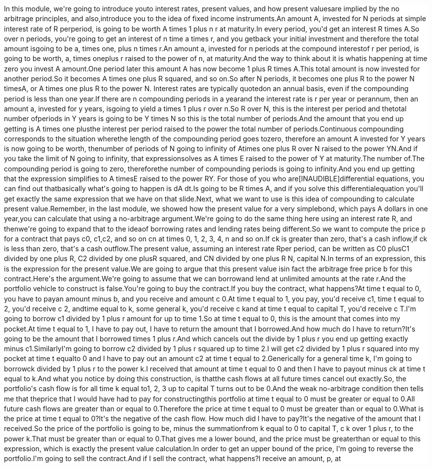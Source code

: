 In this module, we're going to introduce youto interest rates, present values, and how present valuesare implied by the no arbitrage principles, and also,introduce you to the idea of fixed income instruments.An amount A, invested for N periods at simple interest rate of R perperiod, is going to be worth A times 1 plus n r at maturity.In every period, you'd get an interest R times A.So over n periods, you're going to get an interest of n time a times r, and you getback your initial investment and therefore the total amount isgoing to be a, times one, plus n times r.An amount a, invested for n periods at the compound interestof r per period, is going to be worth, a, times oneplus r raised to the power of n, at maturity.And the way to think about it is whatis happening at time zero you invest A amount.One period later this amount A has now become 1 plus R times A.This total amount is now invested for another period.So it becomes A times one plus R squared, and so on.So after N periods, it becomes one plus R to the power N timesA, or A times one plus R to the power N. Interest rates are typically quotedon an annual basis, even if the compounding period is less than one year.If there are n compounding periods in a yearand the interest rate is r per year or perannum, then an amount a, invested for y years, isgoing to yield a times 1 plus r over n.So R over N, this is the interest per period and thetotal number ofperiods in Y years is going to be Y times N so this is the total number of periods.And the amount that you end up getting is A times one plusthe interest per period raised to the power the total number of periods.Continuous compounding corresponds to the situation wherethe length of the compounding period goes tozero, therefore an amount A invested for Y years is now going to be worth, thenumber of periods of N going to infinity of Atimes one plus R over N raised to the power YN.And if you take the limit of N going to infinity, that expressionsolves as A times E raised to the power of Y at maturity.The number of.The compounding period is going to zero, thereforethe number of compounding periods is going to infinity.And you end up getting that the expression simplifies to A timesE raised to the power RY. For those of you who are[INAUDIBLE]differential equations, you can find out thatbasically what's going to happen is dA dt.Is going to be R times A, and if you solve this differentialequation you'll get exactly the same expression that we have on that slide.Next, what we want to use is this idea of compounding to calculate present value.Remember, in the last module, we showed how the present value for a very simplebond, which pays A dollars in one year,you can calculate that using a no-arbitrage argument.We're going to do the same thing here using an interest rate R, and thenwe're going to expand that to the ideaof borrowing rates and lending rates being different.So we want to compute the price p for a contract that pays c0, c1,c2, and so on cn at times 0, 1, 2, 3, 4, n and so on.If ck is greater than zero, that's a cash inflow,if ck is less than zero, that's a cash outflow.The present value, assuming an interest rate Rper period, can be written as C0 plusC1 divided by one plus R, C2 divided by one plusR squared, and CN divided by one plus R N, capital N.In terms of an expression, this is the expression for the present value.We are going to argue that this present value isin fact the arbitrage free price b for this contract.Here's the argument.We're going to assume that we can borrowand lend at unlimited amounts at the rate r.And the portfolio vehicle to construct is false.You're going to buy the contract.If you buy the contract, what happens?At time t equal to 0, you have to payan amount minus b, and you receive and amount c 0.At time t equal to 1, you pay, you'd receive c1, time t equal to 2, you'd receive c 2, andtime equal to k, some general k, you'd receive c kand at time t equal to capital T, you'd receive c T.I'm going to borrow c1 divided by 1 plus r amount for up to time 1.So at time t equal to 0, this is the amount that comes into my pocket.At time t equal to 1, I have to pay out, I have to return the amount that I borrowed.And how much do I have to return?It's going to be the amount that I borrowed times 1 plus r.And which cancels out the divide by 1 plus r you end up getting exactly minus c1.SimilarlyI'm going to borrow c2 divided by 1 plus r squared up to time 2.I will get c2 divided by 1 plus r squared into my pocket at time t equalto 0 and I have to pay out an amount c2 at time t equal to 2.Generically for a general time k, I'm going to borrowck divided by 1 plus r to the power k.I received that amount at time t equal to 0 and then I have to payout minus ck at time t equal to k.And what you notice by doing this construction, is thatthe cash flows at all future times cancel out exactly.So, the portfolio's cash flow is for all time k equal to1, 2, 3 up to capital T turns out to be 0.And the weak no-arbitrage condition then tells me that theprice that I would have had to pay for constructingthis portfolio at time t equal to 0 must be greater or equal to 0.All future cash flows are greater than or equal to 0.Therefore the price at time t equal to 0 must be greater than or equal to 0.What is the price at time t equal to 0?It's the negative of the cash flow. How much did I have to pay?It's the negative of the amount that I received.So the price of the portfolio is going to be, minus the summationfrom k equal to 0 to capital T, c k over 1 plus r, to the power k.That must be greater than or equal to 0.That gives me a lower bound, and the price must be greaterthan or equal to this expression, which is exactly the present value calculation.In order to get an upper bound of the price, I'm going to reverse the portfolio.I'm going to sell the contract.And if I sell the contract, what happens?I receive an amount, p, at
